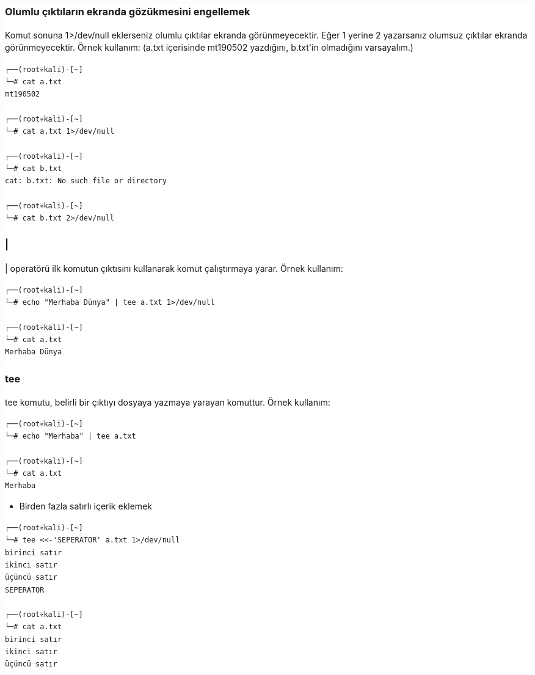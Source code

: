 
### Olumlu çıktıların ekranda gözükmesini engellemek
Komut sonuna 1>/dev/null eklerseniz olumlu çıktılar ekranda görünmeyecektir. Eğer 1 yerine 2 yazarsanız olumsuz çıktılar ekranda görünmeyecektir. Örnek kullanım:
(a.txt içerisinde mt190502 yazdığını, b.txt'in olmadığını varsayalım.)
```
┌──(root💀kali)-[~]
└─# cat a.txt
mt190502

┌──(root💀kali)-[~]
└─# cat a.txt 1>/dev/null

┌──(root💀kali)-[~]
└─# cat b.txt
cat: b.txt: No such file or directory

┌──(root💀kali)-[~]
└─# cat b.txt 2>/dev/null

```


### |
| operatörü ilk komutun çıktısını kullanarak komut çalıştırmaya yarar. Örnek kullanım:
```
┌──(root💀kali)-[~]
└─# echo "Merhaba Dünya" | tee a.txt 1>/dev/null 

┌──(root💀kali)-[~]
└─# cat a.txt
Merhaba Dünya
```



### tee
tee komutu, belirli bir çıktıyı dosyaya yazmaya yarayan komuttur. Örnek kullanım:
```
┌──(root💀kali)-[~]
└─# echo "Merhaba" | tee a.txt

┌──(root💀kali)-[~]
└─# cat a.txt
Merhaba
```
- Birden fazla satırlı içerik eklemek
```
┌──(root💀kali)-[~]
└─# tee <<-'SEPERATOR' a.txt 1>/dev/null
birinci satır
ikinci satır
üçüncü satır
SEPERATOR

┌──(root💀kali)-[~]
└─# cat a.txt
birinci satır
ikinci satır
üçüncü satır
```
